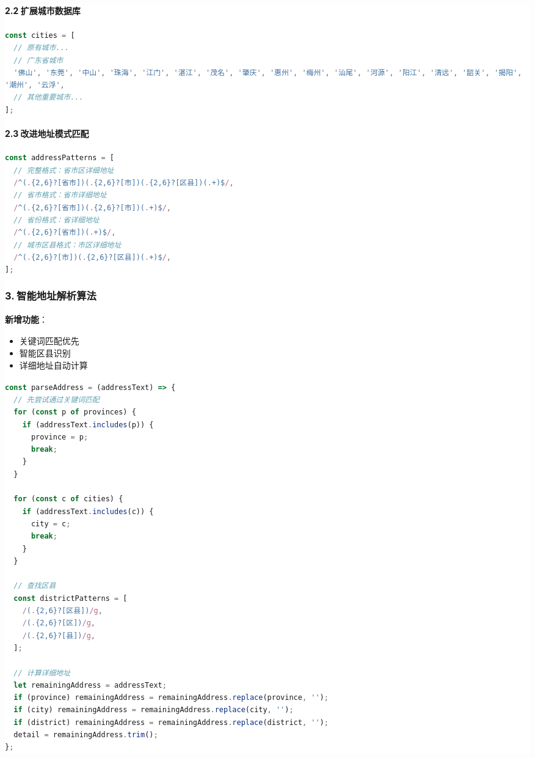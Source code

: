 #### 2.2 扩展城市数据库
```javascript
const cities = [
  // 原有城市...
  // 广东省城市
  '佛山', '东莞', '中山', '珠海', '江门', '湛江', '茂名', '肇庆', '惠州', '梅州', '汕尾', '河源', '阳江', '清远', '韶关', '揭阳', '潮州', '云浮',
  // 其他重要城市...
];
```

#### 2.3 改进地址模式匹配
```javascript
const addressPatterns = [
  // 完整格式：省市区详细地址
  /^(.{2,6}?[省市])(.{2,6}?[市])(.{2,6}?[区县])(.+)$/,
  // 省市格式：省市详细地址
  /^(.{2,6}?[省市])(.{2,6}?[市])(.+)$/,
  // 省份格式：省详细地址
  /^(.{2,6}?[省市])(.+)$/,
  // 城市区县格式：市区详细地址
  /^(.{2,6}?[市])(.{2,6}?[区县])(.+)$/,
];
```

### 3. 智能地址解析算法

**新增功能**：
- 关键词匹配优先
- 智能区县识别
- 详细地址自动计算

```javascript
const parseAddress = (addressText) => {
  // 先尝试通过关键词匹配
  for (const p of provinces) {
    if (addressText.includes(p)) {
      province = p;
      break;
    }
  }

  for (const c of cities) {
    if (addressText.includes(c)) {
      city = c;
      break;
    }
  }

  // 查找区县
  const districtPatterns = [
    /(.{2,6}?[区县])/g,
    /(.{2,6}?[区])/g,
    /(.{2,6}?[县])/g,
  ];

  // 计算详细地址
  let remainingAddress = addressText;
  if (province) remainingAddress = remainingAddress.replace(province, '');
  if (city) remainingAddress = remainingAddress.replace(city, '');
  if (district) remainingAddress = remainingAddress.replace(district, '');
  detail = remainingAddress.trim();
};
```
